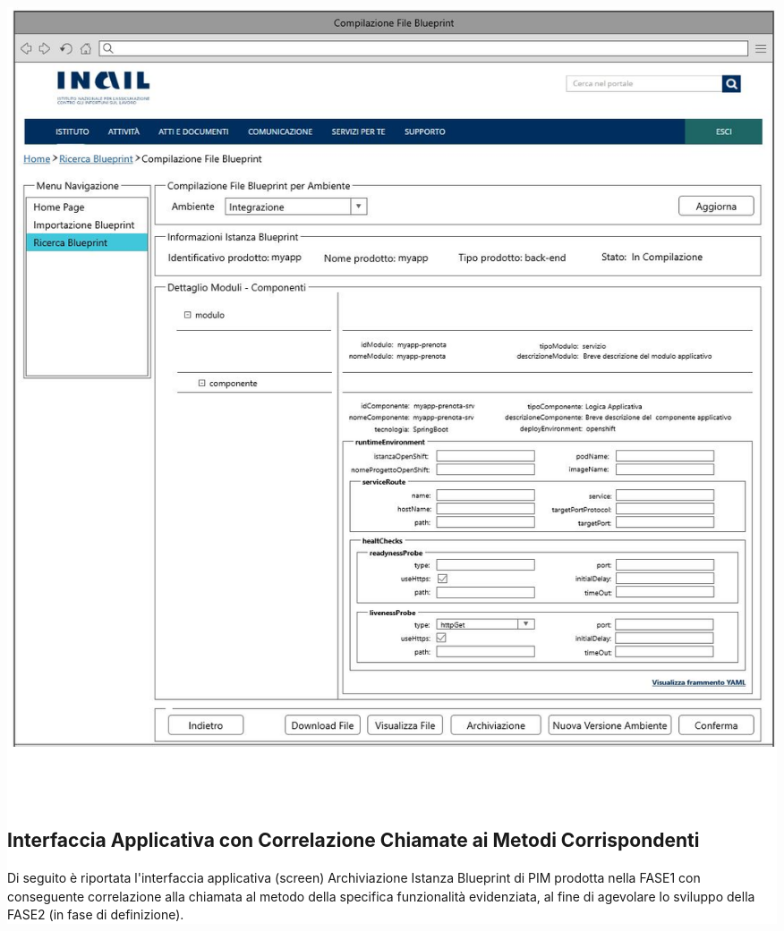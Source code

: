 ![User Interface](../images/ui_us_8_archiviazione_istanza_blueprint.jpg)

<br />
<br />

## Interfaccia Applicativa con Correlazione Chiamate ai Metodi Corrispondenti

Di seguito è riportata l'interfaccia applicativa (screen) Archiviazione Istanza Blueprint di PIM prodotta nella FASE1 con conseguente correlazione alla chiamata al metodo della specifica funzionalità evidenziata, al fine di agevolare lo sviluppo della FASE2 (in fase di definizione).
